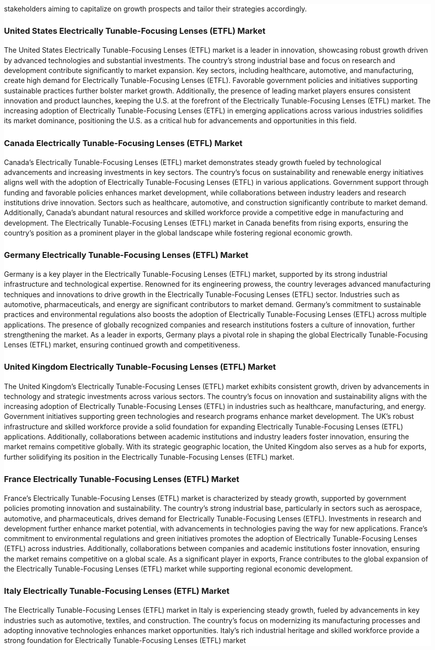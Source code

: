 stakeholders aiming to capitalize on growth prospects and tailor their strategies accordingly.</p><h3>United States Electrically Tunable-Focusing Lenses (ETFL) Market</h3><p>The United States Electrically Tunable-Focusing Lenses (ETFL) market is a leader in innovation, showcasing robust growth driven by advanced technologies and substantial investments. The country&rsquo;s strong industrial base and focus on research and development contribute significantly to market expansion. Key sectors, including healthcare, automotive, and manufacturing, create high demand for Electrically Tunable-Focusing Lenses (ETFL). Favorable government policies and initiatives supporting sustainable practices further bolster market growth. Additionally, the presence of leading market players ensures consistent innovation and product launches, keeping the U.S. at the forefront of the Electrically Tunable-Focusing Lenses (ETFL) market. The increasing adoption of Electrically Tunable-Focusing Lenses (ETFL) in emerging applications across various industries solidifies its market dominance, positioning the U.S. as a critical hub for advancements and opportunities in this field.</p><h3>Canada Electrically Tunable-Focusing Lenses (ETFL) Market</h3><p>Canada&rsquo;s Electrically Tunable-Focusing Lenses (ETFL) market demonstrates steady growth fueled by technological advancements and increasing investments in key sectors. The country&rsquo;s focus on sustainability and renewable energy initiatives aligns well with the adoption of Electrically Tunable-Focusing Lenses (ETFL) in various applications. Government support through funding and favorable policies enhances market development, while collaborations between industry leaders and research institutions drive innovation. Sectors such as healthcare, automotive, and construction significantly contribute to market demand. Additionally, Canada&rsquo;s abundant natural resources and skilled workforce provide a competitive edge in manufacturing and development. The Electrically Tunable-Focusing Lenses (ETFL) market in Canada benefits from rising exports, ensuring the country&rsquo;s position as a prominent player in the global landscape while fostering regional economic growth.</p><h3>Germany Electrically Tunable-Focusing Lenses (ETFL) Market</h3><p>Germany is a key player in the Electrically Tunable-Focusing Lenses (ETFL) market, supported by its strong industrial infrastructure and technological expertise. Renowned for its engineering prowess, the country leverages advanced manufacturing techniques and innovations to drive growth in the Electrically Tunable-Focusing Lenses (ETFL) sector. Industries such as automotive, pharmaceuticals, and energy are significant contributors to market demand. Germany&rsquo;s commitment to sustainable practices and environmental regulations also boosts the adoption of Electrically Tunable-Focusing Lenses (ETFL) across multiple applications. The presence of globally recognized companies and research institutions fosters a culture of innovation, further strengthening the market. As a leader in exports, Germany plays a pivotal role in shaping the global Electrically Tunable-Focusing Lenses (ETFL) market, ensuring continued growth and competitiveness.</p><h3>United Kingdom Electrically Tunable-Focusing Lenses (ETFL) Market</h3><p>The United Kingdom&rsquo;s Electrically Tunable-Focusing Lenses (ETFL) market exhibits consistent growth, driven by advancements in technology and strategic investments across various sectors. The country&rsquo;s focus on innovation and sustainability aligns with the increasing adoption of Electrically Tunable-Focusing Lenses (ETFL) in industries such as healthcare, manufacturing, and energy. Government initiatives supporting green technologies and research programs enhance market development. The UK&rsquo;s robust infrastructure and skilled workforce provide a solid foundation for expanding Electrically Tunable-Focusing Lenses (ETFL) applications. Additionally, collaborations between academic institutions and industry leaders foster innovation, ensuring the market remains competitive globally. With its strategic geographic location, the United Kingdom also serves as a hub for exports, further solidifying its position in the Electrically Tunable-Focusing Lenses (ETFL) market.</p><h3>France Electrically Tunable-Focusing Lenses (ETFL) Market</h3><p>France&rsquo;s Electrically Tunable-Focusing Lenses (ETFL) market is characterized by steady growth, supported by government policies promoting innovation and sustainability. The country&rsquo;s strong industrial base, particularly in sectors such as aerospace, automotive, and pharmaceuticals, drives demand for Electrically Tunable-Focusing Lenses (ETFL). Investments in research and development further enhance market potential, with advancements in technologies paving the way for new applications. France&rsquo;s commitment to environmental regulations and green initiatives promotes the adoption of Electrically Tunable-Focusing Lenses (ETFL) across industries. Additionally, collaborations between companies and academic institutions foster innovation, ensuring the market remains competitive on a global scale. As a significant player in exports, France contributes to the global expansion of the Electrically Tunable-Focusing Lenses (ETFL) market while supporting regional economic development.</p><h3>Italy Electrically Tunable-Focusing Lenses (ETFL) Market</h3><p>The Electrically Tunable-Focusing Lenses (ETFL) market in Italy is experiencing steady growth, fueled by advancements in key industries such as automotive, textiles, and construction. The country&rsquo;s focus on modernizing its manufacturing processes and adopting innovative technologies enhances market opportunities. Italy&rsquo;s rich industrial heritage and skilled workforce provide a strong foundation for Electrically Tunable-Focusing Lenses (ETFL) market